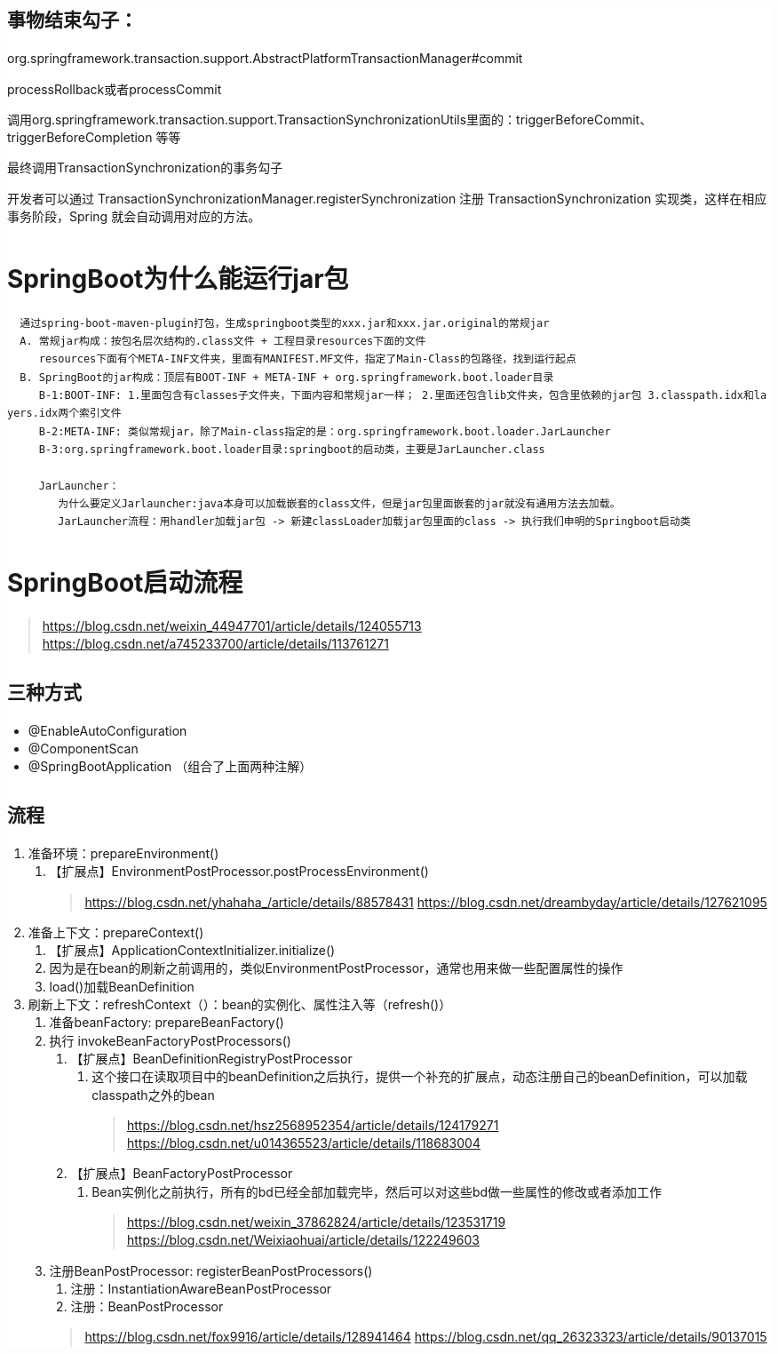 
## 事物结束勾子：
org.springframework.transaction.support.AbstractPlatformTransactionManager#commit

processRollback或者processCommit

调用org.springframework.transaction.support.TransactionSynchronizationUtils里面的：triggerBeforeCommit、triggerBeforeCompletion 等等

最终调用TransactionSynchronization的事务勾子

开发者可以通过 TransactionSynchronizationManager.registerSynchronization 注册 TransactionSynchronization 实现类，这样在相应事务阶段，Spring 就会自动调用对应的方法。

# SpringBoot为什么能运行jar包
      通过spring-boot-maven-plugin打包，生成springboot类型的xxx.jar和xxx.jar.original的常规jar
      A. 常规jar构成：按包名层次结构的.class文件 + 工程目录resources下面的文件
         resources下面有个META-INF文件夹，里面有MANIFEST.MF文件，指定了Main-Class的包路径，找到运行起点
      B. SpringBoot的jar构成：顶层有BOOT-INF + META-INF + org.springframework.boot.loader目录
         B-1:BOOT-INF: 1.里面包含有classes子文件夹，下面内容和常规jar一样； 2.里面还包含lib文件夹，包含里依赖的jar包 3.classpath.idx和layers.idx两个索引文件
         B-2:META-INF: 类似常规jar，除了Main-class指定的是：org.springframework.boot.loader.JarLauncher
         B-3:org.springframework.boot.loader目录:springboot的启动类，主要是JarLauncher.class

         JarLauncher：
            为什么要定义Jarlauncher:java本身可以加载嵌套的class文件，但是jar包里面嵌套的jar就没有通用方法去加载。
            JarLauncher流程：用handler加载jar包 -> 新建classLoader加载jar包里面的class -> 执行我们申明的Springboot启动类

# SpringBoot启动流程
> https://blog.csdn.net/weixin_44947701/article/details/124055713
> https://blog.csdn.net/a745233700/article/details/113761271

## 三种方式
- @EnableAutoConfiguration
- @ComponentScan
- @SpringBootApplication （组合了上面两种注解）

## 流程
1. 准备环境：prepareEnvironment()
   1. 【扩展点】EnvironmentPostProcessor.postProcessEnvironment() 
        >https://blog.csdn.net/yhahaha_/article/details/88578431
        >https://blog.csdn.net/dreambyday/article/details/127621095
2. 准备上下文：prepareContext()
   1. 【扩展点】ApplicationContextInitializer.initialize()
   2. 因为是在bean的刷新之前调用的，类似EnvironmentPostProcessor，通常也用来做一些配置属性的操作
   3. load()加载BeanDefinition
3. 刷新上下文：refreshContext（）：bean的实例化、属性注入等（refresh()）
   1. 准备beanFactory: prepareBeanFactory()
   2. 执行 invokeBeanFactoryPostProcessors()
      1. 【扩展点】BeanDefinitionRegistryPostProcessor
         1. 这个接口在读取项目中的beanDefinition之后执行，提供一个补充的扩展点，动态注册自己的beanDefinition，可以加载classpath之外的bean
            > https://blog.csdn.net/hsz2568952354/article/details/124179271
            > https://blog.csdn.net/u014365523/article/details/118683004
      2. 【扩展点】BeanFactoryPostProcessor
         1. Bean实例化之前执行，所有的bd已经全部加载完毕，然后可以对这些bd做一些属性的修改或者添加工作
            > https://blog.csdn.net/weixin_37862824/article/details/123531719
            > https://blog.csdn.net/Weixiaohuai/article/details/122249603
   3. 注册BeanPostProcessor: registerBeanPostProcessors()
       1. 注册：InstantiationAwareBeanPostProcessor
       2. 注册：BeanPostProcessor
        > https://blog.csdn.net/fox9916/article/details/128941464
        > https://blog.csdn.net/qq_26323323/article/details/90137015
